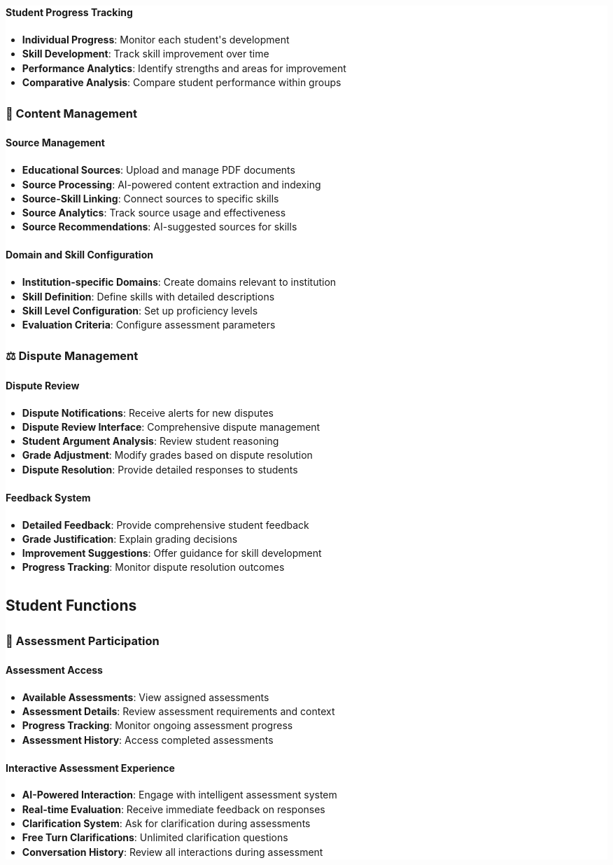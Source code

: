 #### Student Progress Tracking
- **Individual Progress**: Monitor each student's development
- **Skill Development**: Track skill improvement over time
- **Performance Analytics**: Identify strengths and areas for improvement
- **Comparative Analysis**: Compare student performance within groups

### 📖 Content Management

#### Source Management
- **Educational Sources**: Upload and manage PDF documents
- **Source Processing**: AI-powered content extraction and indexing
- **Source-Skill Linking**: Connect sources to specific skills
- **Source Analytics**: Track source usage and effectiveness
- **Source Recommendations**: AI-suggested sources for skills

#### Domain and Skill Configuration
- **Institution-specific Domains**: Create domains relevant to institution
- **Skill Definition**: Define skills with detailed descriptions
- **Skill Level Configuration**: Set up proficiency levels
- **Evaluation Criteria**: Configure assessment parameters

### ⚖️ Dispute Management

#### Dispute Review
- **Dispute Notifications**: Receive alerts for new disputes
- **Dispute Review Interface**: Comprehensive dispute management
- **Student Argument Analysis**: Review student reasoning
- **Grade Adjustment**: Modify grades based on dispute resolution
- **Dispute Resolution**: Provide detailed responses to students

#### Feedback System
- **Detailed Feedback**: Provide comprehensive student feedback
- **Grade Justification**: Explain grading decisions
- **Improvement Suggestions**: Offer guidance for skill development
- **Progress Tracking**: Monitor dispute resolution outcomes

## Student Functions

### 📝 Assessment Participation

#### Assessment Access
- **Available Assessments**: View assigned assessments
- **Assessment Details**: Review assessment requirements and context
- **Progress Tracking**: Monitor ongoing assessment progress
- **Assessment History**: Access completed assessments

#### Interactive Assessment Experience
- **AI-Powered Interaction**: Engage with intelligent assessment system
- **Real-time Evaluation**: Receive immediate feedback on responses
- **Clarification System**: Ask for clarification during assessments
- **Free Turn Clarifications**: Unlimited clarification questions
- **Conversation History**: Review all interactions during assessment
